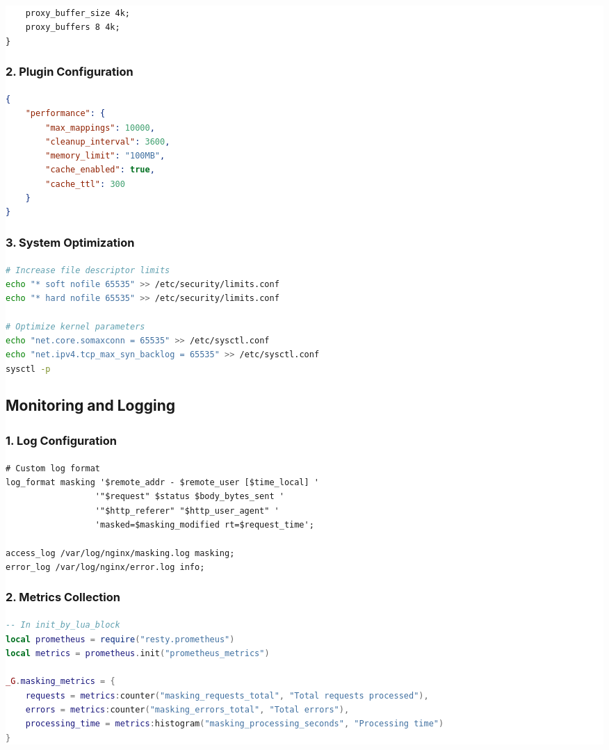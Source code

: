 ```nginx
    proxy_buffer_size 4k;
    proxy_buffers 8 4k;
}
```

### 2. Plugin Configuration

```json
{
    "performance": {
        "max_mappings": 10000,
        "cleanup_interval": 3600,
        "memory_limit": "100MB",
        "cache_enabled": true,
        "cache_ttl": 300
    }
}
```

### 3. System Optimization

```bash
# Increase file descriptor limits
echo "* soft nofile 65535" >> /etc/security/limits.conf
echo "* hard nofile 65535" >> /etc/security/limits.conf

# Optimize kernel parameters
echo "net.core.somaxconn = 65535" >> /etc/sysctl.conf
echo "net.ipv4.tcp_max_syn_backlog = 65535" >> /etc/sysctl.conf
sysctl -p
```

## Monitoring and Logging

### 1. Log Configuration

```nginx
# Custom log format
log_format masking '$remote_addr - $remote_user [$time_local] '
                  '"$request" $status $body_bytes_sent '
                  '"$http_referer" "$http_user_agent" '
                  'masked=$masking_modified rt=$request_time';

access_log /var/log/nginx/masking.log masking;
error_log /var/log/nginx/error.log info;
```

### 2. Metrics Collection

```lua
-- In init_by_lua_block
local prometheus = require("resty.prometheus")
local metrics = prometheus.init("prometheus_metrics")

_G.masking_metrics = {
    requests = metrics:counter("masking_requests_total", "Total requests processed"),
    errors = metrics:counter("masking_errors_total", "Total errors"),
    processing_time = metrics:histogram("masking_processing_seconds", "Processing time")
}
```
